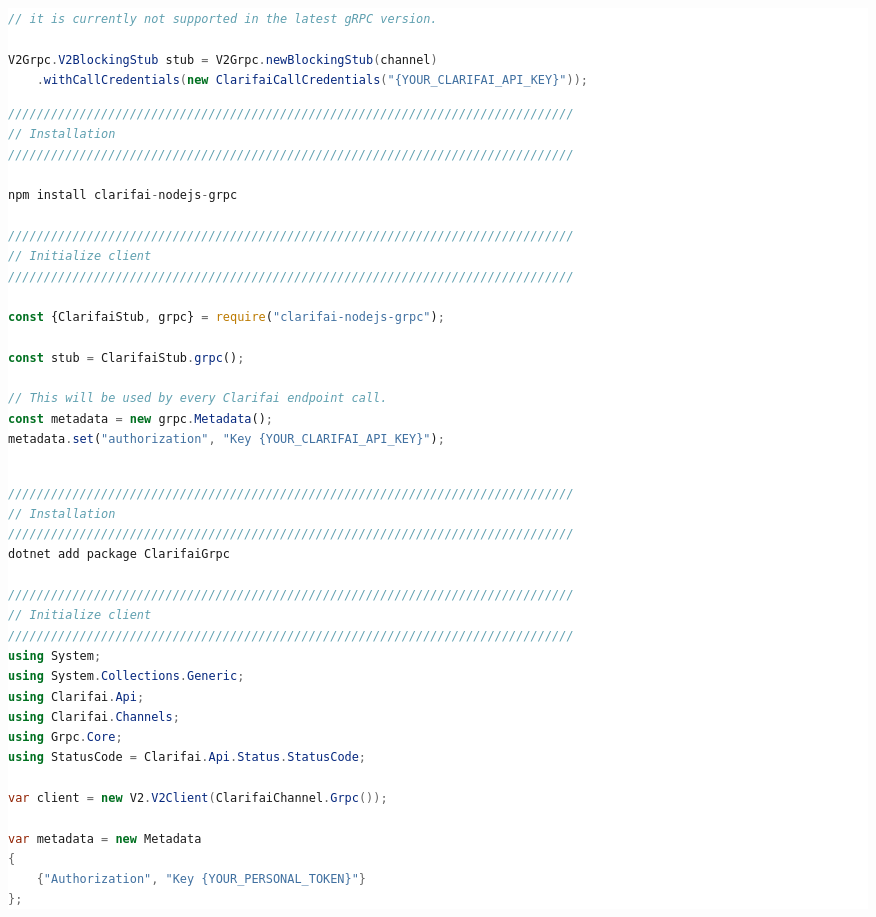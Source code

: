 ```java
// it is currently not supported in the latest gRPC version.

V2Grpc.V2BlockingStub stub = V2Grpc.newBlockingStub(channel)
    .withCallCredentials(new ClarifaiCallCredentials("{YOUR_CLARIFAI_API_KEY}"));
```
</TabItem>

<TabItem value="nodejs" label="NodeJS">

```javascript
///////////////////////////////////////////////////////////////////////////////
// Installation
///////////////////////////////////////////////////////////////////////////////

npm install clarifai-nodejs-grpc

///////////////////////////////////////////////////////////////////////////////
// Initialize client
///////////////////////////////////////////////////////////////////////////////

const {ClarifaiStub, grpc} = require("clarifai-nodejs-grpc");

const stub = ClarifaiStub.grpc();

// This will be used by every Clarifai endpoint call.
const metadata = new grpc.Metadata();
metadata.set("authorization", "Key {YOUR_CLARIFAI_API_KEY}");
```
</TabItem>

<TabItem value="csharp" label="C#">

```csharp

///////////////////////////////////////////////////////////////////////////////
// Installation
///////////////////////////////////////////////////////////////////////////////
dotnet add package ClarifaiGrpc

///////////////////////////////////////////////////////////////////////////////
// Initialize client
///////////////////////////////////////////////////////////////////////////////
using System;
using System.Collections.Generic;
using Clarifai.Api;
using Clarifai.Channels;
using Grpc.Core;
using StatusCode = Clarifai.Api.Status.StatusCode;

var client = new V2.V2Client(ClarifaiChannel.Grpc());

var metadata = new Metadata
{
    {"Authorization", "Key {YOUR_PERSONAL_TOKEN}"}
};
```
</TabItem>

</Tabs>

